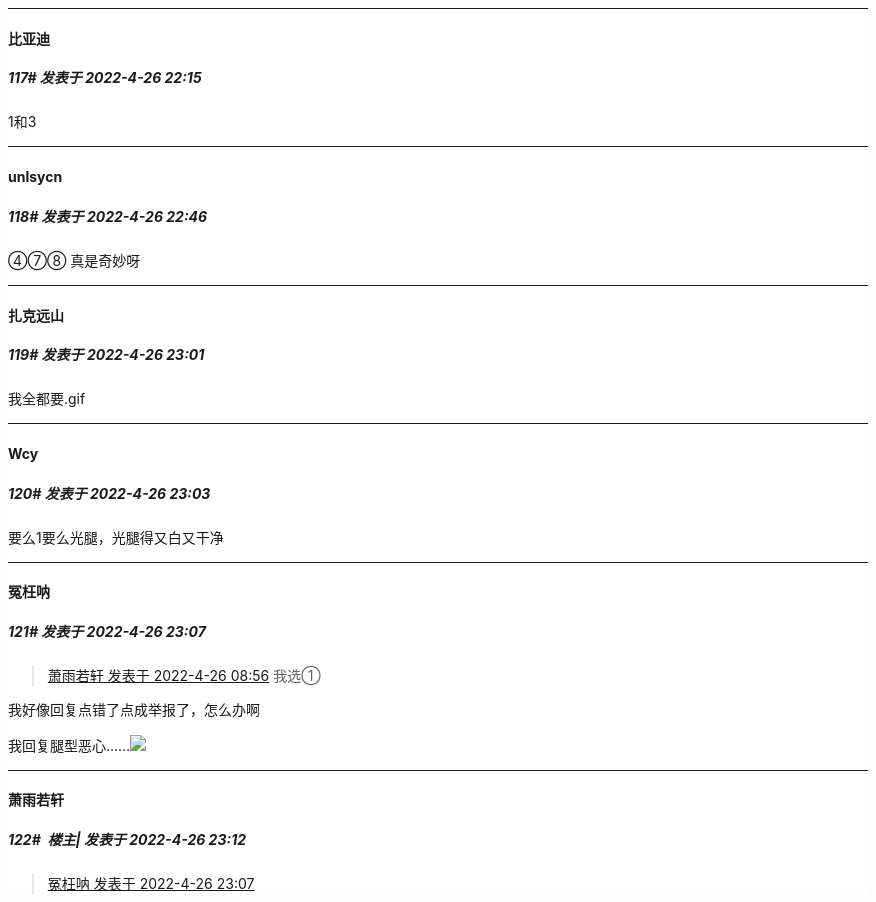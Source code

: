 *****

####  比亚迪  
##### 117#       发表于 2022-4-26 22:15

1和3



*****

####  unlsycn  
##### 118#       发表于 2022-4-26 22:46

④⑦⑧
真是奇妙呀



*****

####  扎克远山  
##### 119#       发表于 2022-4-26 23:01

我全都要.gif



*****

####  Wcy  
##### 120#       发表于 2022-4-26 23:03

要么1要么光腿，光腿得又白又干净



*****

####  冤枉呐  
##### 121#       发表于 2022-4-26 23:07

<blockquote><a href="httphttps://bbs.saraba1st.com/2b/forum.php?mod=redirect&amp;goto=findpost&amp;pid=55588583&amp;ptid=2066406" target="_blank">萧雨若轩 发表于 2022-4-26 08:56</a>
我选①</blockquote>
我好像回复点错了点成举报了，怎么办啊

我回复腿型恶心……<img src="https://static.saraba1st.com/image/smiley/face2017/001.png" referrerpolicy="no-referrer">



*****

####  萧雨若轩  
##### 122#         楼主| 发表于 2022-4-26 23:12

<blockquote><a href="httphttps://bbs.saraba1st.com/2b/forum.php?mod=redirect&amp;goto=findpost&amp;pid=55598832&amp;ptid=2066406" target="_blank">冤枉呐 发表于 2022-4-26 23:07</a>
